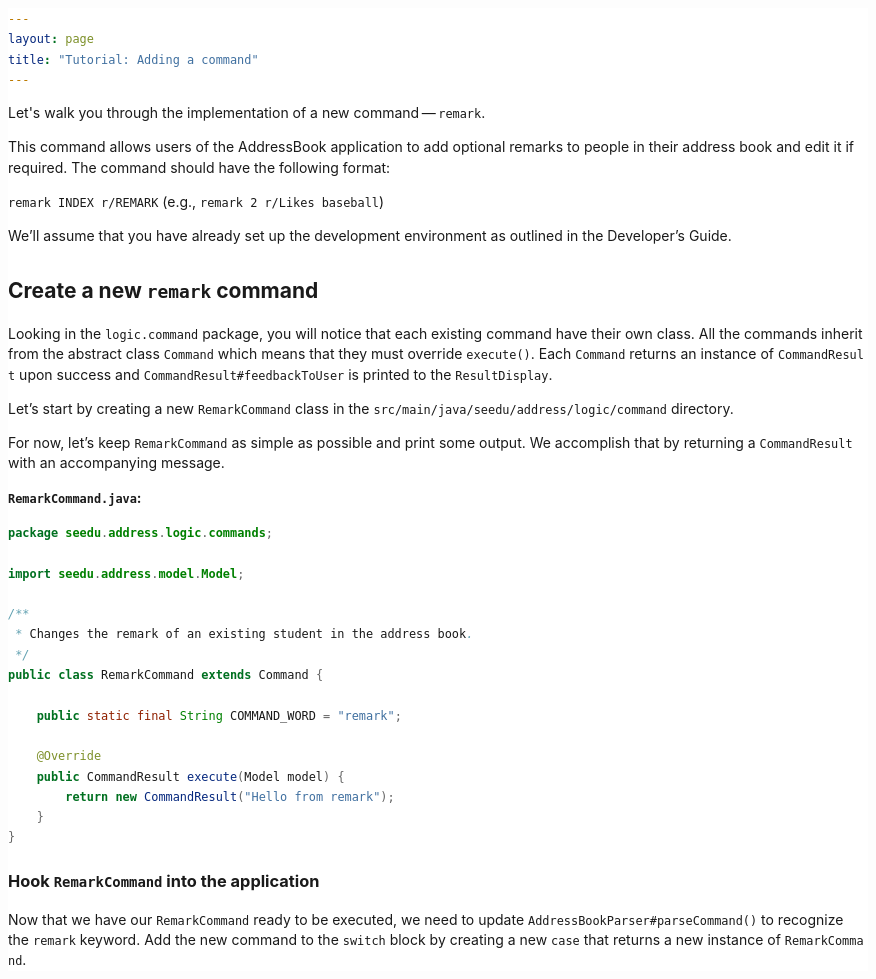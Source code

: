 ```yaml
---
layout: page
title: "Tutorial: Adding a command"
---
```


Let's walk you through the implementation of a new command — `remark`.

This command allows users of the AddressBook application to add optional remarks to people in their address book and edit it if required. The command should have the following format:

`remark INDEX r/REMARK` (e.g., `remark 2 r/Likes baseball`)

We’ll assume that you have already set up the development environment as outlined in the Developer’s Guide.


## Create a new `remark` command

Looking in the `logic.command` package, you will notice that each existing command have their own class. All the commands inherit from the abstract class `Command` which means that they must override `execute()`. Each `Command` returns an instance of `CommandResult` upon success and `CommandResult#feedbackToUser` is printed to the `ResultDisplay`.

Let’s start by creating a new `RemarkCommand` class in the `src/main/java/seedu/address/logic/command` directory.

For now, let’s keep `RemarkCommand` as simple as possible and print some output. We accomplish that by returning a `CommandResult` with an accompanying message.

**`RemarkCommand.java`:**

``` java
package seedu.address.logic.commands;

import seedu.address.model.Model;

/**
 * Changes the remark of an existing student in the address book.
 */
public class RemarkCommand extends Command {

    public static final String COMMAND_WORD = "remark";

    @Override
    public CommandResult execute(Model model) {
        return new CommandResult("Hello from remark");
    }
}
```

### Hook `RemarkCommand` into the application

Now that we have our `RemarkCommand` ready to be executed, we need to update `AddressBookParser#parseCommand()` to recognize the `remark` keyword. Add the new command to the `switch` block by creating a new `case` that returns a new instance of `RemarkCommand`.
